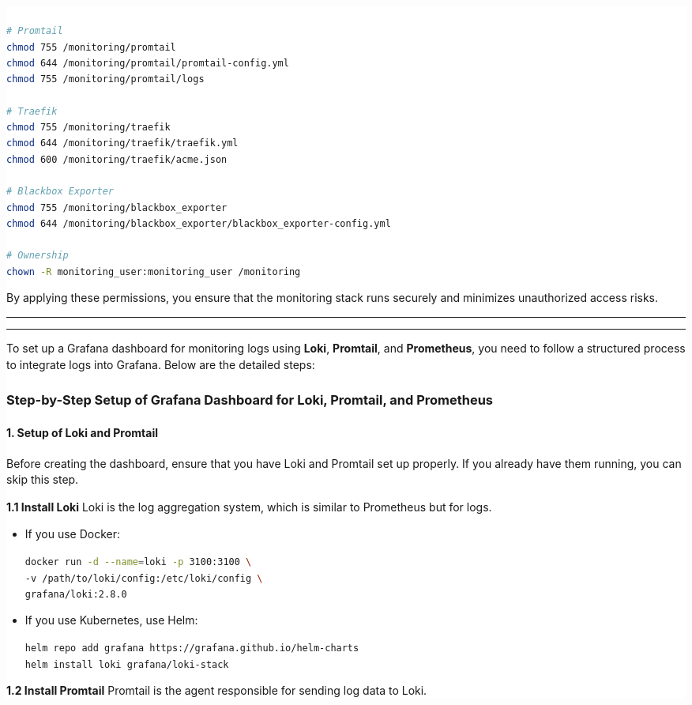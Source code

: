 ```bash

# Promtail
chmod 755 /monitoring/promtail
chmod 644 /monitoring/promtail/promtail-config.yml
chmod 755 /monitoring/promtail/logs

# Traefik
chmod 755 /monitoring/traefik
chmod 644 /monitoring/traefik/traefik.yml
chmod 600 /monitoring/traefik/acme.json

# Blackbox Exporter
chmod 755 /monitoring/blackbox_exporter
chmod 644 /monitoring/blackbox_exporter/blackbox_exporter-config.yml

# Ownership
chown -R monitoring_user:monitoring_user /monitoring
```

By applying these permissions, you ensure that the monitoring stack runs securely and minimizes unauthorized access risks.

---

---

To set up a Grafana dashboard for monitoring logs using **Loki**, **Promtail**, and **Prometheus**, you need to follow a structured process to integrate logs into Grafana. Below are the detailed steps:

### **Step-by-Step Setup of Grafana Dashboard for Loki, Promtail, and Prometheus**

#### **1. Setup of Loki and Promtail**
Before creating the dashboard, ensure that you have Loki and Promtail set up properly. If you already have them running, you can skip this step.

**1.1 Install Loki**
Loki is the log aggregation system, which is similar to Prometheus but for logs.

- If you use Docker:
  ```bash
  docker run -d --name=loki -p 3100:3100 \
  -v /path/to/loki/config:/etc/loki/config \
  grafana/loki:2.8.0
  ```

- If you use Kubernetes, use Helm:
  ```bash
  helm repo add grafana https://grafana.github.io/helm-charts
  helm install loki grafana/loki-stack
  ```

**1.2 Install Promtail**
Promtail is the agent responsible for sending log data to Loki.
